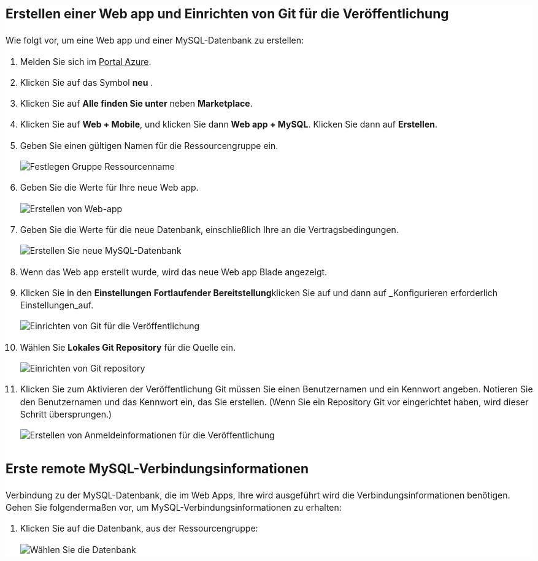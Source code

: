 <a id="create-web-site-and-set-up-git"></a>
## <a name="create-a-web-app-and-set-up-git-publishing"></a>Erstellen einer Web app und Einrichten von Git für die Veröffentlichung

Wie folgt vor, um eine Web app und einer MySQL-Datenbank zu erstellen:

1. Melden Sie sich im [Portal Azure][management-portal].
2. Klicken Sie auf das Symbol **neu** .

3. Klicken Sie auf **Alle finden Sie unter** neben **Marketplace**. 

4. Klicken Sie auf **Web + Mobile**, und klicken Sie dann **Web app + MySQL**. Klicken Sie dann auf **Erstellen**.

4. Geben Sie einen gültigen Namen für die Ressourcengruppe ein.

    ![Festlegen Gruppe Ressourcenname][resource-group]

5. Geben Sie die Werte für Ihre neue Web app.

    ![Erstellen von Web-app][new-web-app]

6. Geben Sie die Werte für die neue Datenbank, einschließlich Ihre an die Vertragsbedingungen.

    ![Erstellen Sie neue MySQL-Datenbank][new-mysql-db]

7. Wenn das Web app erstellt wurde, wird das neue Web app Blade angezeigt.

7. Klicken Sie in den **Einstellungen** **Fortlaufender Bereitstellung**klicken Sie auf und dann auf _Konfigurieren erforderlich Einstellungen_auf.

    ![Einrichten von Git für die Veröffentlichung][setup-publishing]

8. Wählen Sie **Lokales Git Repository** für die Quelle ein.

    ![Einrichten von Git repository][setup-repository]


9. Klicken Sie zum Aktivieren der Veröffentlichung Git müssen Sie einen Benutzernamen und ein Kennwort angeben. Notieren Sie den Benutzernamen und das Kennwort ein, das Sie erstellen. (Wenn Sie ein Repository Git vor eingerichtet haben, wird dieser Schritt übersprungen.)

    ![Erstellen von Anmeldeinformationen für die Veröffentlichung][credentials]


## <a name="get-remote-mysql-connection-information"></a>Erste remote MySQL-Verbindungsinformationen

Verbindung zu der MySQL-Datenbank, die im Web Apps, Ihre wird ausgeführt wird die Verbindungsinformationen benötigen. Gehen Sie folgendermaßen vor, um MySQL-Verbindungsinformationen zu erhalten:

1. Klicken Sie auf die Datenbank, aus der Ressourcengruppe:

    ![Wählen Sie die Datenbank][select-database]


[install-php]: http://www.php.net/manual/en/install.php
[install-SQLExpress]: http://www.microsoft.com/download/details.aspx?id=29062
[install-Drivers]: http://www.microsoft.com/download/details.aspx?id=20098
[install-git]: http://git-scm.com/
[install-mysql]: http://dev.mysql.com/downloads/mysql/
[pdo-mysql]: http://www.php.net/manual/en/ref.pdo-mysql.php
[management-portal]: https://portal.azure.com
[sql-database-editions]: http://msdn.microsoft.com/library/windowsazure/ee621788.aspx
[running-app]: ./media/web-sites-php-mysql-deploy-use-git/running_app_2.png
[new-website]: ./media/web-sites-php-mysql-deploy-use-git/new_website2.png
[custom-create]: ./media/web-sites-php-mysql-deploy-use-git/create_web_mysql.png
[new-mysql-db]: ./media/web-sites-php-mysql-deploy-use-git/create_db.png
[go-to-webapp]: ./media/web-sites-php-mysql-deploy-use-git/select_webapp.png
[setup-git-publishing]: ./media/web-sites-php-mysql-deploy-use-git/setup_git_publishing.png
[credentials]: ./media/web-sites-php-mysql-deploy-use-git/save_credentials.png
[resource-group]: ./media/web-sites-php-mysql-deploy-use-git/set_group.png
[new-web-app]: ./media/web-sites-php-mysql-deploy-use-git/create_wa.png
[setup-publishing]: ./media/web-sites-php-mysql-deploy-use-git/setup_deploy.png
[setup-repository]: ./media/web-sites-php-mysql-deploy-use-git/select_local_git.png
[select-database]: ./media/web-sites-php-mysql-deploy-use-git/select_database.png
[select-properties]: ./media/web-sites-php-mysql-deploy-use-git/select_properties.png
[note-properties]: ./media/web-sites-php-mysql-deploy-use-git/note-properties.png
[git-instructions]: ./media/web-sites-php-mysql-deploy-use-git/git-instructions.png
[git-change-push]: ./media/web-sites-php-mysql-deploy-use-git/php-git-change-push.png
[git-initial-push]: ./media/web-sites-php-mysql-deploy-use-git/php-git-initial-push.png
[composer-extension-settings]: ./media/web-sites-php-mysql-deploy-use-git/composer-extension-settings.png
[composer-extension-add]: ./media/web-sites-php-mysql-deploy-use-git/composer-extension-add.png
[composer-extension-view]: ./media/web-sites-php-mysql-deploy-use-git/composer-extension-view.png
[composer-extension-success]: ./media/web-sites-php-mysql-deploy-use-git/composer-extension-success.png
